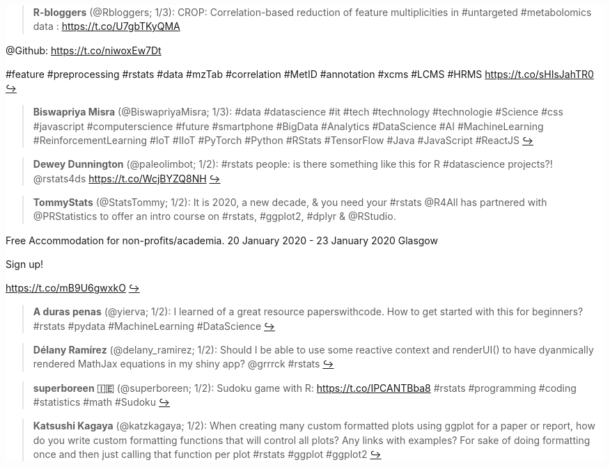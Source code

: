 


> **R-bloggers** (@Rbloggers; 1/3): CROP: Correlation-based reduction of feature multiplicities in #untargeted #metabolomics data  :  https://t.co/U7gbTKyQMA 
>
@Github: https://t.co/niwoxEw7Dt 
>
#feature #preprocessing #rstats #data #mzTab #correlation #MetID #annotation #xcms #LCMS #HRMS https://t.co/sHIsJahTR0  [&#8618;](https://twitter.com/dataandme/status/1216895454488813570)




> **Biswapriya Misra** (@BiswapriyaMisra; 1/3): #data #datascience #it #tech #technology #technologie #Science #css #javascript #computerscience #future #smartphone #BigData #Analytics #DataScience #AI #MachineLearning #ReinforcementLearning #IoT #IIoT #PyTorch #Python #RStats #TensorFlow #Java #JavaScript #ReactJS  [&#8618;](https://twitter.com/dataandme/status/1216835044272156674)




> **Dewey Dunnington** (@paleolimbot; 1/2): #rstats people: is there something like this for R #datascience projects?! @rstats4ds https://t.co/WcjBYZQ8NH  [&#8618;](https://twitter.com/dataandme/status/1216901159648034816)




> **TommyStats** (@StatsTommy; 1/2): It is 2020, a new decade, &amp; you need your #rstats @R4All has partnered with @PRStatistics to offer an intro course on #rstats, #ggplot2, #dplyr &amp; @RStudio. 
>
Free Accommodation for non-profits/academia. 20 January 2020 - 23 January 2020 Glasgow
>
Sign up!
>
https://t.co/mB9U6gwxkO  [&#8618;](https://twitter.com/dataandme/status/1216874316899520514)




> **A duras penas** (@yierva; 1/2): I learned of a great resource paperswithcode. How to get started with this for beginners? #rstats #pydata #MachineLearning #DataScience  [&#8618;](https://twitter.com/dataandme/status/1216844136952713221)




> **Délany Ramírez** (@delany_ramirez; 1/2): Should I be able to use some reactive context and renderUI() to have dyanmically rendered MathJax equations in my shiny app? @grrrck #rstats  [&#8618;](https://twitter.com/dataandme/status/1216843963472261120)




> **superboreen 🇮🇪** (@superboreen; 1/2): Sudoku game with R: https://t.co/IPCANTBba8
#rstats #programming #coding #statistics #math #Sudoku  [&#8618;](https://twitter.com/dataandme/status/1216837079344254977)




> **Katsushi Kagaya** (@katzkagaya; 1/2): When creating many custom formatted plots using ggplot for a paper or report, how do you write custom formatting functions that will control all plots? Any links with examples? For sake of doing formatting once and then just calling that function per plot #rstats #ggplot #ggplot2  [&#8618;](https://twitter.com/dataandme/status/1216832064726716416)
